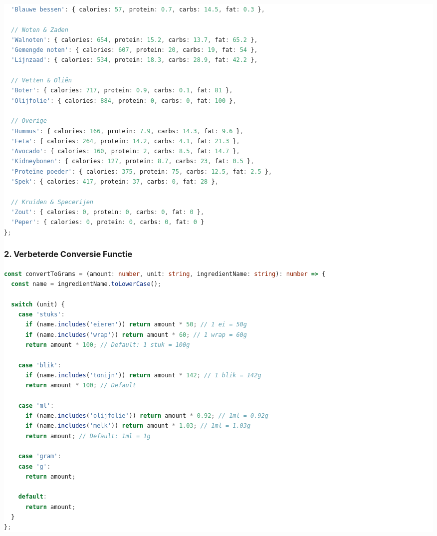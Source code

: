 ```typescript
  'Blauwe bessen': { calories: 57, protein: 0.7, carbs: 14.5, fat: 0.3 },
  
  // Noten & Zaden
  'Walnoten': { calories: 654, protein: 15.2, carbs: 13.7, fat: 65.2 },
  'Gemengde noten': { calories: 607, protein: 20, carbs: 19, fat: 54 },
  'Lijnzaad': { calories: 534, protein: 18.3, carbs: 28.9, fat: 42.2 },
  
  // Vetten & Oliën
  'Boter': { calories: 717, protein: 0.9, carbs: 0.1, fat: 81 },
  'Olijfolie': { calories: 884, protein: 0, carbs: 0, fat: 100 },
  
  // Overige
  'Hummus': { calories: 166, protein: 7.9, carbs: 14.3, fat: 9.6 },
  'Feta': { calories: 264, protein: 14.2, carbs: 4.1, fat: 21.3 },
  'Avocado': { calories: 160, protein: 2, carbs: 8.5, fat: 14.7 },
  'Kidneybonen': { calories: 127, protein: 8.7, carbs: 23, fat: 0.5 },
  'Proteïne poeder': { calories: 375, protein: 75, carbs: 12.5, fat: 2.5 },
  'Spek': { calories: 417, protein: 37, carbs: 0, fat: 28 },
  
  // Kruiden & Specerijen
  'Zout': { calories: 0, protein: 0, carbs: 0, fat: 0 },
  'Peper': { calories: 0, protein: 0, carbs: 0, fat: 0 }
};
```

### 2. **Verbeterde Conversie Functie**

```typescript
const convertToGrams = (amount: number, unit: string, ingredientName: string): number => {
  const name = ingredientName.toLowerCase();
  
  switch (unit) {
    case 'stuks':
      if (name.includes('eieren')) return amount * 50; // 1 ei = 50g
      if (name.includes('wrap')) return amount * 60; // 1 wrap = 60g
      return amount * 100; // Default: 1 stuk = 100g
      
    case 'blik':
      if (name.includes('tonijn')) return amount * 142; // 1 blik = 142g
      return amount * 100; // Default
      
    case 'ml':
      if (name.includes('olijfolie')) return amount * 0.92; // 1ml = 0.92g
      if (name.includes('melk')) return amount * 1.03; // 1ml = 1.03g
      return amount; // Default: 1ml = 1g
      
    case 'gram':
    case 'g':
      return amount;
      
    default:
      return amount;
  }
};
```
